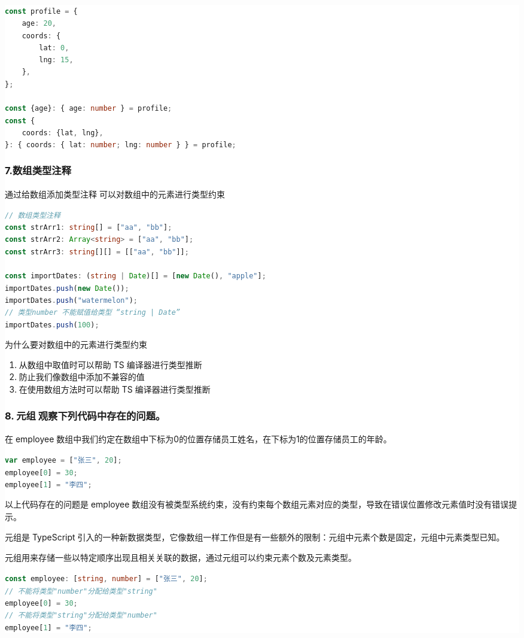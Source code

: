 ```typescript
const profile = {
    age: 20,
    coords: {
        lat: 0,
        lng: 15,
    },
};

const {age}: { age: number } = profile;
const {
    coords: {lat, lng},
}: { coords: { lat: number; lng: number } } = profile;
```

### 7.数组类型注释

通过给数组添加类型注释 可以对数组中的元素进行类型约束

```ts
// 数组类型注释
const strArr1: string[] = ["aa", "bb"];
const strArr2: Array<string> = ["aa", "bb"];
const strArr3: string[][] = [["aa", "bb"]];

const importDates: (string | Date)[] = [new Date(), "apple"];
importDates.push(new Date());
importDates.push("watermelon");
// 类型number 不能赋值给类型 “string | Date”
importDates.push(100);
```

为什么要对数组中的元素进行类型约束

1. 从数组中取值时可以帮助 TS 编译器进行类型推断
2. 防止我们像数组中添加不兼容的值
3. 在使用数组方法时可以帮助 TS 编译器进行类型推断

### 8. 元组 观察下列代码中存在的问题。

在 employee 数组中我们约定在数组中下标为0的位置存储员工姓名，在下标为1的位置存储员工的年龄。

```typescript
var employee = ["张三", 20];
employee[0] = 30;
employee[1] = "李四";
```

以上代码存在的问题是 employee 数组没有被类型系统约束，没有约束每个数组元素对应的类型，导致在错误位置修改元素值时没有错误提示。

元组是 TypeScript 引入的一种新数据类型，它像数组一样工作但是有一些额外的限制：元组中元素个数是固定，元组中元素类型已知。

元组用来存储一些以特定顺序出现且相关关联的数据，通过元组可以约束元素个数及元素类型。

```typescript
const employee: [string, number] = ["张三", 20];
// 不能将类型"number"分配给类型"string"
employee[0] = 30;
// 不能将类型"string"分配给类型"number"
employee[1] = "李四";
```
